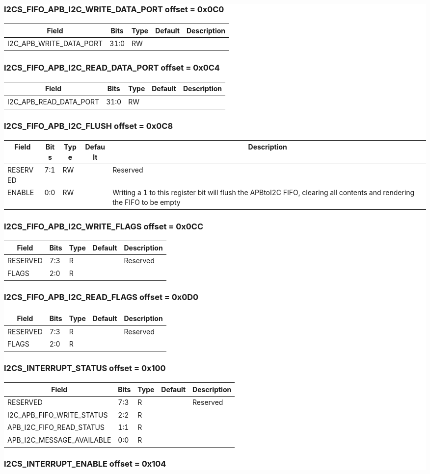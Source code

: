 ### I2CS_FIFO_APB_I2C_WRITE_DATA_PORT offset = 0x0C0

| Field      |  Bits |  Type |    Default | Description     |
| --------------------- |   --- |   --- |        --- | ------------------------- |
| I2C_APB_WRITE_DATA_PORT |  31:0 |    RW |            |                 |

### I2CS_FIFO_APB_I2C_READ_DATA_PORT offset = 0x0C4

| Field      |  Bits |  Type |    Default | Description     |
| --------------------- |   --- |   --- |        --- | ------------------------- |
| I2C_APB_READ_DATA_PORT |  31:0 |    RW |            |                 |

### I2CS_FIFO_APB_I2C_FLUSH offset = 0x0C8

| Field      |  Bits |  Type |    Default | Description     |
| --------------------- |   --- |   --- |        --- | ------------------------- |
| RESERVED   |   7:1 |    RW |            | Reserved        |
| ENABLE     |   0:0 |    RW |            | Writing a 1 to this register bit will flush the APBtoI2C FIFO, clearing all contents and rendering the FIFO to be empty |

### I2CS_FIFO_APB_I2C_WRITE_FLAGS offset = 0x0CC

| Field      |  Bits |  Type |    Default | Description     |
| --------------------- |   --- |   --- |        --- | ------------------------- |
| RESERVED   |   7:3 |     R |            | Reserved        |
| FLAGS      |   2:0 |     R |            |                 |

### I2CS_FIFO_APB_I2C_READ_FLAGS offset = 0x0D0

| Field      |  Bits |  Type |    Default | Description     |
| --------------------- |   --- |   --- |        --- | ------------------------- |
| RESERVED   |   7:3 |     R |            | Reserved        |
| FLAGS      |   2:0 |     R |            |                 |

### I2CS_INTERRUPT_STATUS offset = 0x100

| Field      |  Bits |  Type |    Default | Description     |
| --------------------- |   --- |   --- |        --- | ------------------------- |
| RESERVED   |   7:3 |     R |            | Reserved        |
| I2C_APB_FIFO_WRITE_STATUS |   2:2 |     R |            |                 |
| APB_I2C_FIFO_READ_STATUS |   1:1 |     R |            |                 |
| APB_I2C_MESSAGE_AVAILABLE |   0:0 |     R |            |                 |

### I2CS_INTERRUPT_ENABLE offset = 0x104
